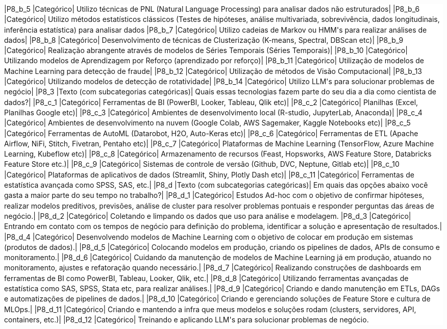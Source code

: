 |P8_b_5	|Categórico|	Utilizo técnicas de PNL (Natural Language Processing) para analisar dados não estruturados|
|P8_b_6	|Categórico|	Utilizo métodos estatísticos clássicos (Testes de hipóteses, análise multivariada, sobrevivência, dados longitudinais, inferência estatística) para analisar dados
|P8_b_7	|Categórico|	Utilizo cadeias de Markov ou HMM's para realizar análises de dados|
|P8_b_8	|Categórico|	Desenvolvimento de técnicas de Clusterização (K-means, Spectral, DBScan etc)|
|P8_b_9	|Categórico|	Realização abrangente através de modelos de Séries Temporais (Séries Temporais)|
|P8_b_10	|Categórico|	Utilizando modelos de Aprendizagem por Reforço (aprendizado por reforço)|
|P8_b_11	|Categórico|	Utilização de modelos de Machine Learning para detecção de fraude|
|P8_b_12	|Categórico|	Utilização de métodos de Visão Computacional|
|P8_b_13	|Categórico|	Utilizando modelos de detecção de rotatividade|
|P8_b_14	|Categórico|	Utilizo LLM's para solucionar problemas de negócio|
|P8_3	|Texto (com subcategorias categóricas)|	Quais essas tecnologias fazem parte do seu dia a dia como cientista de dados?|
|P8_c_1	|Categórico|	Ferramentas de BI (PowerBI, Looker, Tableau, Qlik etc)|
|P8_c_2	|Categórico|	Planilhas (Excel, Planilhas Google etc)|
|P8_c_3	|Categórico|	Ambientes de desenvolvimento local (R-studio, JupyterLab, Anaconda)|
|P8_c_4	|Categórico|	Ambientes de desenvolvimento na nuvem (Google Colab, AWS Sagemaker, Kaggle Notebooks etc)|
|P8_c_5	|Categórico|	Ferramentas de AutoML (Datarobot, H2O, Auto-Keras etc)|
|P8_c_6	|Categórico|	Ferramentas de ETL (Apache Airflow, NiFi, Stitch, Fivetran, Pentaho etc)|
|P8_c_7	|Categórico|	Plataformas de Machine Learning (TensorFlow, Azure Machine Learning, Kubeflow etc)|
|P8_c_8	|Categórico|	Armazenamento de recursos (Feast, Hopsworks, AWS Feature Store, Databricks Feature Store etc.)|
|P8_c_9	|Categórico|	Sistemas de controle de versão (Github, DVC, Neptune, Gitlab etc)|
|P8_c_10	|Categórico|	Plataformas de aplicativos de dados (Streamlit, Shiny, Plotly Dash etc)|
|P8_c_11	|Categórico|	Ferramentas de estatística avançada como SPSS, SAS, etc.|
|P8_d	|Texto (com subcategorias categóricas)|	Em quais das opções abaixo você gasta a maior parte do seu tempo no trabalho?|
|P8_d_1	|Categórico|	Estudos Ad-hoc com o objetivo de confirmar hipóteses, realizar modelos preditivos, previsões, análise de cluster para resolver problemas pontuais e responder perguntas das áreas de negócio.|
|P8_d_2	|Categórico|	Coletando e limpando os dados que uso para análise e modelagem.
|P8_d_3	|Categórico|	Entrando em contato com os tempos de negócio para definição do problema, identificar a solução e apresentação de resultados.|
|P8_d_4	|Categórico|	Desenvolvendo modelos de Machine Learning com o objetivo de colocar em produção em sistemas (produtos de dados).|
|P8_d_5	|Categórico|	Colocando modelos em produção, criando os pipelines de dados, APIs de consumo e monitoramento.|
|P8_d_6	|Categórico|	Cuidando da manutenção de modelos de Machine Learning já em produção, atuando no monitoramento, ajustes e refatoração quando necessário.|
|P8_d_7	|Categórico|	Realizando construções de dashboards em ferramentas de BI como PowerBI, Tableau, Looker, Qlik, etc.|
|P8_d_8	|Categórico|	Utilizando ferramentas avançadas de estatística como SAS, SPSS, Stata etc, para realizar análises.|
|P8_d_9	|Categórico|	Criando e dando manutenção em ETLs, DAGs e automatizações de pipelines de dados.|
|P8_d_10	|Categórico|	Criando e gerenciando soluções de Feature Store e cultura de MLOps.|
|P8_d_11	|Categórico|	Criando e mantendo a infra que meus modelos e soluções rodam (clusters, servidores, API, containers, etc.)|
|P8_d_12	|Categórico|	Treinando e aplicando LLM's para solucionar problemas de negócio.
